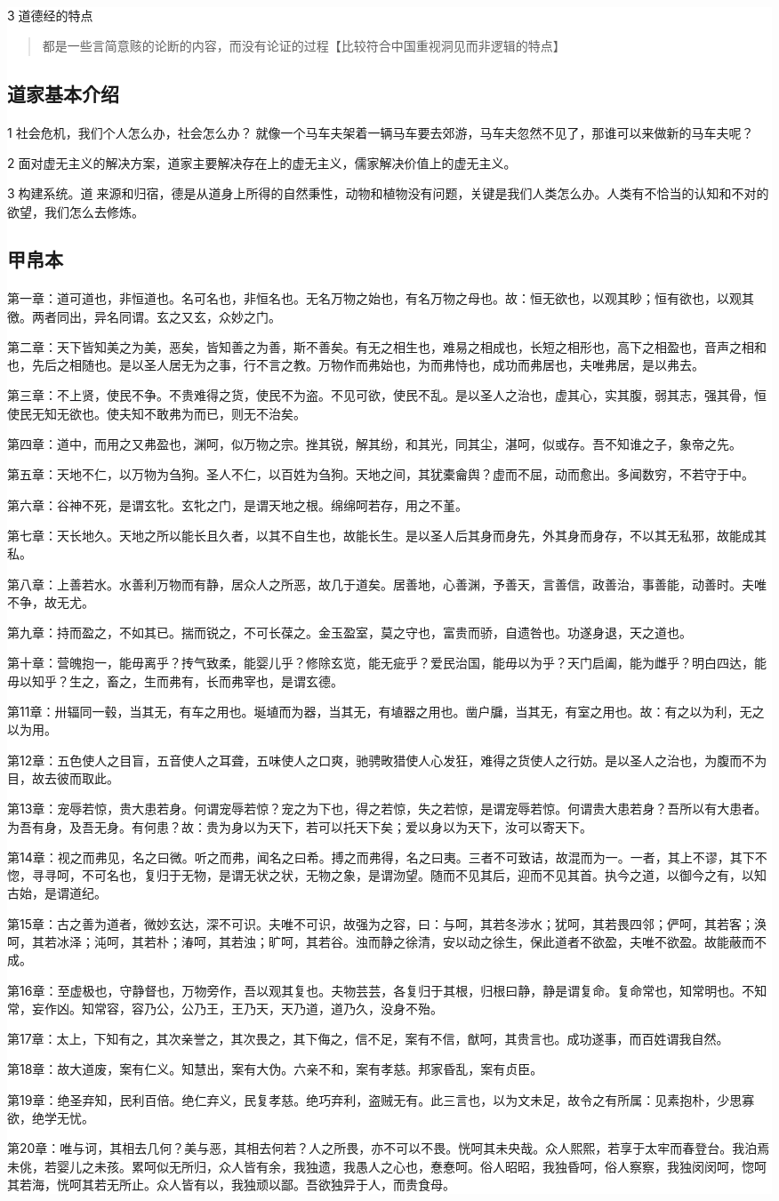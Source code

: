 3 道德经的特点

> 都是一些言简意赅的论断的内容，而没有论证的过程【比较符合中国重视洞见而非逻辑的特点】



## 道家基本介绍

1 社会危机，我们个人怎么办，社会怎么办？
就像一个马车夫架着一辆马车要去郊游，马车夫忽然不见了，那谁可以来做新的马车夫呢？

2 面对虚无主义的解决方案，道家主要解决存在上的虚无主义，儒家解决价值上的虚无主义。

3 构建系统。道 来源和归宿，德是从道身上所得的自然秉性，动物和植物没有问题，关键是我们人类怎么办。人类有不恰当的认知和不对的欲望，我们怎么去修炼。



## 甲帛本

第一章：道可道也，非恒道也。名可名也，非恒名也。无名万物之始也，有名万物之母也。故：恒无欲也，以观其眇；恒有欲也，以观其徼。两者同出，异名同谓。玄之又玄，众妙之门。

第二章：天下皆知美之为美，恶矣，皆知善之为善，斯不善矣。有无之相生也，难易之相成也，长短之相形也，高下之相盈也，音声之相和也，先后之相随也。是以圣人居无为之事，行不言之教。万物作而弗始也，为而弗恃也，成功而弗居也，夫唯弗居，是以弗去。

第三章：不上贤，使民不争。不贵难得之货，使民不为盗。不见可欲，使民不乱。是以圣人之治也，虚其心，实其腹，弱其志，强其骨，恒使民无知无欲也。使夫知不敢弗为而已，则无不治矣。

第四章：道中，而用之又弗盈也，渊呵，似万物之宗。挫其锐，解其纷，和其光，同其尘，湛呵，似或存。吾不知谁之子，象帝之先。

第五章：天地不仁，以万物为刍狗。圣人不仁，以百姓为刍狗。天地之间，其犹橐龠舆？虚而不屈，动而愈出。多闻数穷，不若守于中。

第六章：谷神不死，是谓玄牝。玄牝之门，是谓天地之根。绵绵呵若存，用之不堇。

第七章：天长地久。天地之所以能长且久者，以其不自生也，故能长生。是以圣人后其身而身先，外其身而身存，不以其无私邪，故能成其私。

第八章：上善若水。水善利万物而有静，居众人之所恶，故几于道矣。居善地，心善渊，予善天，言善信，政善治，事善能，动善时。夫唯不争，故无尤。

第九章：持而盈之，不如其已。揣而锐之，不可长葆之。金玉盈室，莫之守也，富贵而骄，自遗咎也。功遂身退，天之道也。

第十章：营魄抱一，能毋离乎？抟气致柔，能婴儿乎？修除玄览，能无疵乎？爱民治国，能毋以为乎？天门启阖，能为雌乎？明白四达，能毋以知乎？生之，畜之，生而弗有，长而弗宰也，是谓玄德。

第11章：卅辐同一毂，当其无，有车之用也。埏埴而为器，当其无，有埴器之用也。凿户牖，当其无，有室之用也。故：有之以为利，无之以为用。

第12章：五色使人之目盲，五音使人之耳聋，五味使人之口爽，驰骋畋猎使人心发狂，难得之货使人之行妨。是以圣人之治也，为腹而不为目，故去彼而取此。

第13章：宠辱若惊，贵大患若身。何谓宠辱若惊？宠之为下也，得之若惊，失之若惊，是谓宠辱若惊。何谓贵大患若身？吾所以有大患者。为吾有身，及吾无身。有何患？故：贵为身以为天下，若可以托天下矣；爱以身以为天下，汝可以寄天下。

第14章：视之而弗见，名之曰微。听之而弗，闻名之曰希。搏之而弗得，名之曰夷。三者不可致诘，故混而为一。一者，其上不谬，其下不惚，寻寻呵，不可名也，复归于无物，是谓无状之状，无物之象，是谓沕望。随而不见其后，迎而不见其首。执今之道，以御今之有，以知古始，是谓道纪。

第15章：古之善为道者，微妙玄达，深不可识。夫唯不可识，故强为之容，曰：与呵，其若冬涉水；犹呵，其若畏四邻；俨呵，其若客；涣呵，其若冰泽；沌呵，其若朴；湷呵，其若浊；旷呵，其若谷。浊而静之徐清，安以动之徐生，保此道者不欲盈，夫唯不欲盈。故能蔽而不成。

第16章：至虚极也，守静督也，万物旁作，吾以观其复也。夫物芸芸，各复归于其根，归根曰静，静是谓复命。复命常也，知常明也。不知常，妄作凶。知常容，容乃公，公乃王，王乃天，天乃道，道乃久，没身不殆。

第17章：太上，下知有之，其次亲誉之，其次畏之，其下侮之，信不足，案有不信，猷呵，其贵言也。成功遂事，而百姓谓我自然。

第18章：故大道废，案有仁义。知慧出，案有大伪。六亲不和，案有孝慈。邦家昏乱，案有贞臣。

第19章：绝圣弃知，民利百倍。绝仁弃义，民复孝慈。绝巧弃利，盗贼无有。此三言也，以为文未足，故令之有所属：见素抱朴，少思寡欲，绝学无忧。

第20章：唯与诃，其相去几何？美与恶，其相去何若？人之所畏，亦不可以不畏。恍呵其未央哉。众人熙熙，若享于太牢而春登台。我泊焉未佻，若婴儿之未孩。累呵似无所归，众人皆有余，我独遗，我愚人之心也，惷惷呵。俗人昭昭，我独昏呵，俗人察察，我独闵闵呵，惚呵其若海，恍呵其若无所止。众人皆有以，我独顽以鄙。吾欲独异于人，而贵食母。
